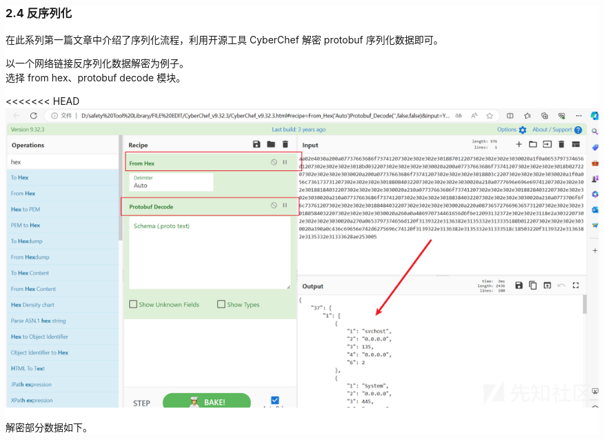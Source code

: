 ### 2.4 反序列化

在此系列第一篇文章中介绍了序列化流程，利用开源工具 CyberChef 解密 protobuf 序列化数据即可。

以一个网络链接反序列化数据解密为例子。  
选择 from hex、protobuf decode 模块。

<<<<<<< HEAD
[![](assets/1710898957-074cdcbedb1d5dcddf3622869696854e.png)](https://xzfile.aliyuncs.com/media/upload/picture/20240311125752-eaa8869e-df63-1.png)

解密部分数据如下。
